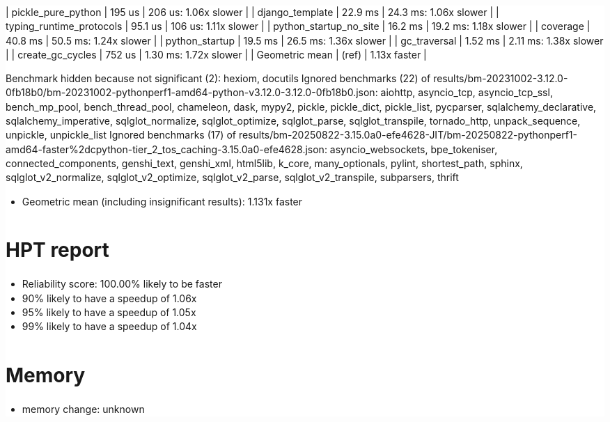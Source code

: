 | pickle_pure_python         | 195 us                                                      | 206 us: 1.06x slower                                                               |
| django_template            | 22.9 ms                                                     | 24.3 ms: 1.06x slower                                                              |
| typing_runtime_protocols   | 95.1 us                                                     | 106 us: 1.11x slower                                                               |
| python_startup_no_site     | 16.2 ms                                                     | 19.2 ms: 1.18x slower                                                              |
| coverage                   | 40.8 ms                                                     | 50.5 ms: 1.24x slower                                                              |
| python_startup             | 19.5 ms                                                     | 26.5 ms: 1.36x slower                                                              |
| gc_traversal               | 1.52 ms                                                     | 2.11 ms: 1.38x slower                                                              |
| create_gc_cycles           | 752 us                                                      | 1.30 ms: 1.72x slower                                                              |
| Geometric mean             | (ref)                                                       | 1.13x faster                                                                       |

Benchmark hidden because not significant (2): hexiom, docutils
Ignored benchmarks (22) of results/bm-20231002-3.12.0-0fb18b0/bm-20231002-pythonperf1-amd64-python-v3.12.0-3.12.0-0fb18b0.json: aiohttp, asyncio_tcp, asyncio_tcp_ssl, bench_mp_pool, bench_thread_pool, chameleon, dask, mypy2, pickle, pickle_dict, pickle_list, pycparser, sqlalchemy_declarative, sqlalchemy_imperative, sqlglot_normalize, sqlglot_optimize, sqlglot_parse, sqlglot_transpile, tornado_http, unpack_sequence, unpickle, unpickle_list
Ignored benchmarks (17) of results/bm-20250822-3.15.0a0-efe4628-JIT/bm-20250822-pythonperf1-amd64-faster%2dcpython-tier_2_tos_caching-3.15.0a0-efe4628.json: asyncio_websockets, bpe_tokeniser, connected_components, genshi_text, genshi_xml, html5lib, k_core, many_optionals, pylint, shortest_path, sphinx, sqlglot_v2_normalize, sqlglot_v2_optimize, sqlglot_v2_parse, sqlglot_v2_transpile, subparsers, thrift

- Geometric mean (including insignificant results): 1.131x faster

# HPT report

- Reliability score: 100.00% likely to be faster
- 90% likely to have a speedup of 1.06x
- 95% likely to have a speedup of 1.05x
- 99% likely to have a speedup of 1.04x

# Memory
- memory change: unknown